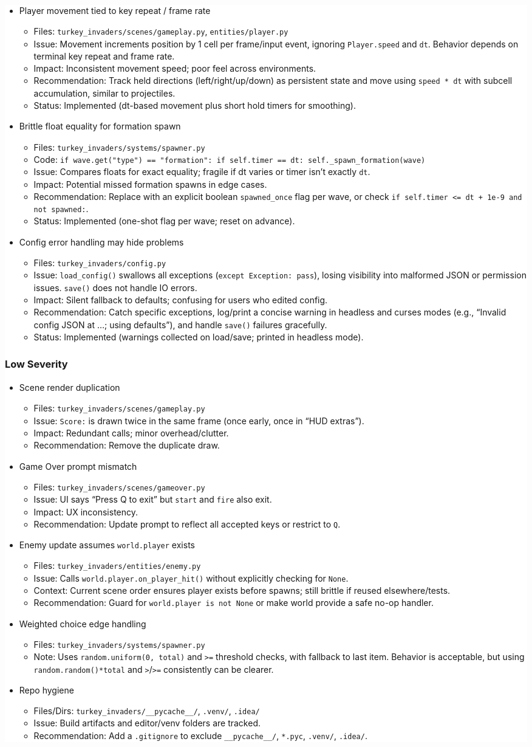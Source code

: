 - Player movement tied to key repeat / frame rate
  - Files: `turkey_invaders/scenes/gameplay.py`, `entities/player.py`
  - Issue: Movement increments position by 1 cell per frame/input event, ignoring `Player.speed` and `dt`. Behavior depends on terminal key repeat and frame rate.
  - Impact: Inconsistent movement speed; poor feel across environments.
  - Recommendation: Track held directions (left/right/up/down) as persistent state and move using `speed * dt` with subcell accumulation, similar to projectiles.
  - Status: Implemented (dt-based movement plus short hold timers for smoothing).

- Brittle float equality for formation spawn
  - Files: `turkey_invaders/systems/spawner.py`
  - Code: `if wave.get("type") == "formation": if self.timer == dt: self._spawn_formation(wave)`
  - Issue: Compares floats for exact equality; fragile if dt varies or timer isn’t exactly `dt`.
  - Impact: Potential missed formation spawns in edge cases.
  - Recommendation: Replace with an explicit boolean `spawned_once` flag per wave, or check `if self.timer <= dt + 1e-9 and not spawned:`.
  - Status: Implemented (one-shot flag per wave; reset on advance).

- Config error handling may hide problems
  - Files: `turkey_invaders/config.py`
  - Issue: `load_config()` swallows all exceptions (`except Exception: pass`), losing visibility into malformed JSON or permission issues. `save()` does not handle IO errors.
  - Impact: Silent fallback to defaults; confusing for users who edited config.
  - Recommendation: Catch specific exceptions, log/print a concise warning in headless and curses modes (e.g., “Invalid config JSON at …; using defaults”), and handle `save()` failures gracefully.
  - Status: Implemented (warnings collected on load/save; printed in headless mode).

### Low Severity

- Scene render duplication
  - Files: `turkey_invaders/scenes/gameplay.py`
  - Issue: `Score:` is drawn twice in the same frame (once early, once in “HUD extras”).
  - Impact: Redundant calls; minor overhead/clutter.
  - Recommendation: Remove the duplicate draw.

- Game Over prompt mismatch
  - Files: `turkey_invaders/scenes/gameover.py`
  - Issue: UI says “Press Q to exit” but `start` and `fire` also exit.
  - Impact: UX inconsistency.
  - Recommendation: Update prompt to reflect all accepted keys or restrict to `Q`.

- Enemy update assumes `world.player` exists
  - Files: `turkey_invaders/entities/enemy.py`
  - Issue: Calls `world.player.on_player_hit()` without explicitly checking for `None`.
  - Context: Current scene order ensures player exists before spawns; still brittle if reused elsewhere/tests.
  - Recommendation: Guard for `world.player is not None` or make world provide a safe no-op handler.

- Weighted choice edge handling
  - Files: `turkey_invaders/systems/spawner.py`
  - Note: Uses `random.uniform(0, total)` and `>=` threshold checks, with fallback to last item. Behavior is acceptable, but using `random.random()*total` and `>`/`>=` consistently can be clearer.

- Repo hygiene
  - Files/Dirs: `turkey_invaders/__pycache__/`, `.venv/`, `.idea/`
  - Issue: Build artifacts and editor/venv folders are tracked.
  - Recommendation: Add a `.gitignore` to exclude `__pycache__/`, `*.pyc`, `.venv/`, `.idea/`.

